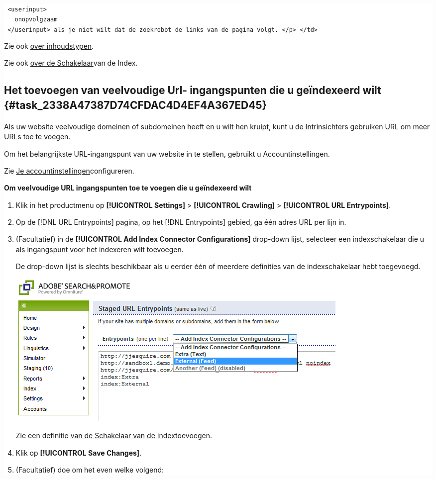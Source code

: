      <userinput>
       onopvolgzaam 
     </userinput> als je niet wilt dat de zoekrobot de links van de pagina volgt. </p> </td> 
  </tr> 
 </tbody> 
</table>

Zie ook [over inhoudstypen](../c-about-settings-menu/c-about-crawling-menu.md#concept_6FEA1355C0374500B4C53090C34A8A07).

Zie ook [over de Schakelaar](../c-about-settings-menu/c-about-crawling-menu.md#concept_CA6921E2FBF641F9B4F60C92B32AFA84)van de Index.

## Het toevoegen van veelvoudige Url- ingangspunten die u geïndexeerd wilt {#task_2338A47387D74CFDAC4D4EF4A367ED45}

Als uw website veelvoudige domeinen of subdomeinen heeft en u wilt hen kruipt, kunt u de Intrinsichters gebruiken URL om meer URLs toe te voegen.

Om het belangrijkste URL-ingangspunt van uw website in te stellen, gebruikt u Accountinstellingen.

Zie [Je accountinstellingen](../c-about-settings-menu/c-about-account-options-menu.md#task_80A38D0C8E4F453395BD67B81E4B45D9)configureren.

**Om veelvoudige URL ingangspunten toe te voegen die u geïndexeerd wilt**

1. Klik in het productmenu op **[!UICONTROL Settings]** > **[!UICONTROL Crawling]** > **[!UICONTROL URL Entrypoints]**.
1. Op de [!DNL URL Entrypoints] pagina, op het [!DNL Entrypoints] gebied, ga één adres URL per lijn in.
1. (Facultatief) in de **[!UICONTROL Add Index Connector Configurations]** drop-down lijst, selecteer een indexschakelaar die u als ingangspunt voor het indexeren wilt toevoegen.

   De drop-down lijst is slechts beschikbaar als u eerder één of meerdere definities van de indexschakelaar hebt toegevoegd.

   ![](assets/url_entrypoints_index_connector.png)

   Zie een definitie [van de Schakelaar van de Index](../c-about-settings-menu/c-about-crawling-menu.md#task_96779B651A654E1F871F55D6DBBC8886)toevoegen.
1. Klik op **[!UICONTROL Save Changes]**.
1. (Facultatief) doe om het even welke volgend:
